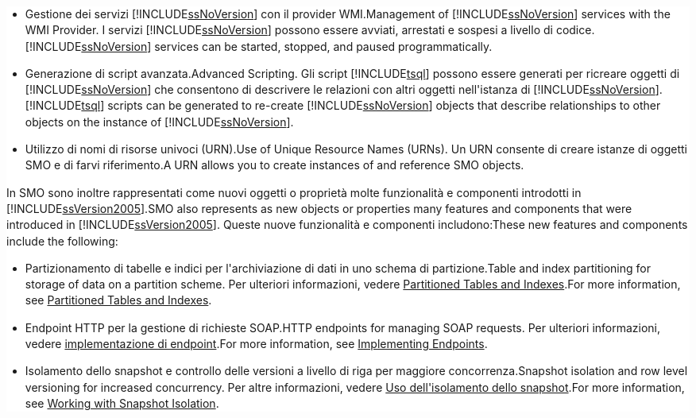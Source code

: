 -   <span data-ttu-id="71e28-124">Gestione dei servizi [!INCLUDE[ssNoVersion](../../includes/ssnoversion-md.md)] con il provider WMI.</span><span class="sxs-lookup"><span data-stu-id="71e28-124">Management of [!INCLUDE[ssNoVersion](../../includes/ssnoversion-md.md)] services with the WMI Provider.</span></span> <span data-ttu-id="71e28-125">I servizi [!INCLUDE[ssNoVersion](../../includes/ssnoversion-md.md)] possono essere avviati, arrestati e sospesi a livello di codice.</span><span class="sxs-lookup"><span data-stu-id="71e28-125">[!INCLUDE[ssNoVersion](../../includes/ssnoversion-md.md)] services can be started, stopped, and paused programmatically.</span></span>  
  
-   <span data-ttu-id="71e28-126">Generazione di script avanzata.</span><span class="sxs-lookup"><span data-stu-id="71e28-126">Advanced Scripting.</span></span> <span data-ttu-id="71e28-127">Gli script [!INCLUDE[tsql](../../includes/tsql-md.md)] possono essere generati per ricreare oggetti di [!INCLUDE[ssNoVersion](../../includes/ssnoversion-md.md)] che consentono di descrivere le relazioni con altri oggetti nell'istanza di [!INCLUDE[ssNoVersion](../../includes/ssnoversion-md.md)].</span><span class="sxs-lookup"><span data-stu-id="71e28-127">[!INCLUDE[tsql](../../includes/tsql-md.md)] scripts can be generated to re-create [!INCLUDE[ssNoVersion](../../includes/ssnoversion-md.md)] objects that describe relationships to other objects on the instance of [!INCLUDE[ssNoVersion](../../includes/ssnoversion-md.md)].</span></span>  
  
-   <span data-ttu-id="71e28-128">Utilizzo di nomi di risorse univoci (URN).</span><span class="sxs-lookup"><span data-stu-id="71e28-128">Use of Unique Resource Names (URNs).</span></span> <span data-ttu-id="71e28-129">Un URN consente di creare istanze di oggetti SMO e di farvi riferimento.</span><span class="sxs-lookup"><span data-stu-id="71e28-129">A URN allows you to create instances of and reference SMO objects.</span></span>  
  
 <span data-ttu-id="71e28-130">In SMO sono inoltre rappresentati come nuovi oggetti o proprietà molte funzionalità e componenti introdotti in [!INCLUDE[ssVersion2005](../../includes/ssversion2005-md.md)].</span><span class="sxs-lookup"><span data-stu-id="71e28-130">SMO also represents as new objects or properties many features and components that were introduced in [!INCLUDE[ssVersion2005](../../includes/ssversion2005-md.md)].</span></span> <span data-ttu-id="71e28-131">Queste nuove funzionalità e componenti includono:</span><span class="sxs-lookup"><span data-stu-id="71e28-131">These new features and components include the following:</span></span>  
  
-   <span data-ttu-id="71e28-132">Partizionamento di tabelle e indici per l'archiviazione di dati in uno schema di partizione.</span><span class="sxs-lookup"><span data-stu-id="71e28-132">Table and index partitioning for storage of data on a partition scheme.</span></span> <span data-ttu-id="71e28-133">Per ulteriori informazioni, vedere [Partitioned Tables and Indexes](../partitions/partitioned-tables-and-indexes.md).</span><span class="sxs-lookup"><span data-stu-id="71e28-133">For more information, see [Partitioned Tables and Indexes](../partitions/partitioned-tables-and-indexes.md).</span></span>  
  
-   <span data-ttu-id="71e28-134">Endpoint HTTP per la gestione di richieste SOAP.</span><span class="sxs-lookup"><span data-stu-id="71e28-134">HTTP endpoints for managing SOAP requests.</span></span> <span data-ttu-id="71e28-135">Per ulteriori informazioni, vedere [implementazione di endpoint](tasks/implementing-endpoints.md).</span><span class="sxs-lookup"><span data-stu-id="71e28-135">For more information, see [Implementing Endpoints](tasks/implementing-endpoints.md).</span></span>  
  
-   <span data-ttu-id="71e28-136">Isolamento dello snapshot e controllo delle versioni a livello di riga per maggiore concorrenza.</span><span class="sxs-lookup"><span data-stu-id="71e28-136">Snapshot isolation and row level versioning for increased concurrency.</span></span> <span data-ttu-id="71e28-137">Per altre informazioni, vedere [Uso dell'isolamento dello snapshot](../native-client/features/working-with-snapshot-isolation.md).</span><span class="sxs-lookup"><span data-stu-id="71e28-137">For more information, see [Working with Snapshot Isolation](../native-client/features/working-with-snapshot-isolation.md).</span></span>  
  